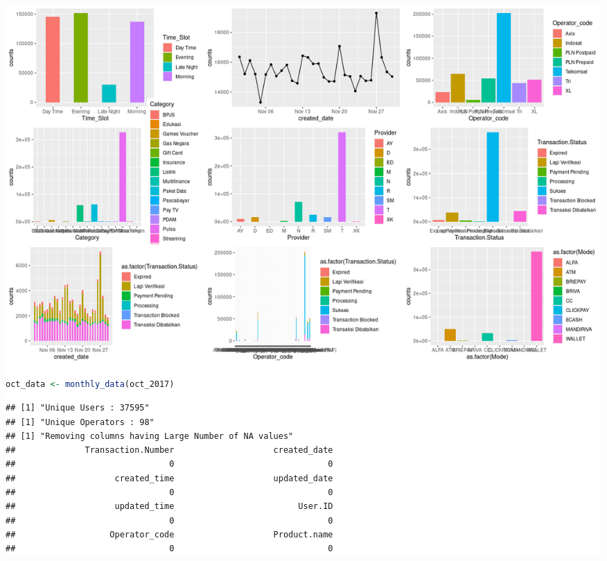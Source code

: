 ![](transactional_data_analysis_and_prediction_files/figure-gfm/unnamed-chunk-7-9.png)

``` r
oct_data <- monthly_data(oct_2017)
```

    ## [1] "Unique Users : 37595"
    ## [1] "Unique Operators : 98"
    ## [1] "Removing columns having Large Number of NA values"
    ##              Transaction.Number                    created_date 
    ##                               0                               0 
    ##                    created_time                    updated_date 
    ##                               0                               0 
    ##                    updated_time                         User.ID 
    ##                               0                               0 
    ##                   Operator_code                    Product.name 
    ##                               0                               0 